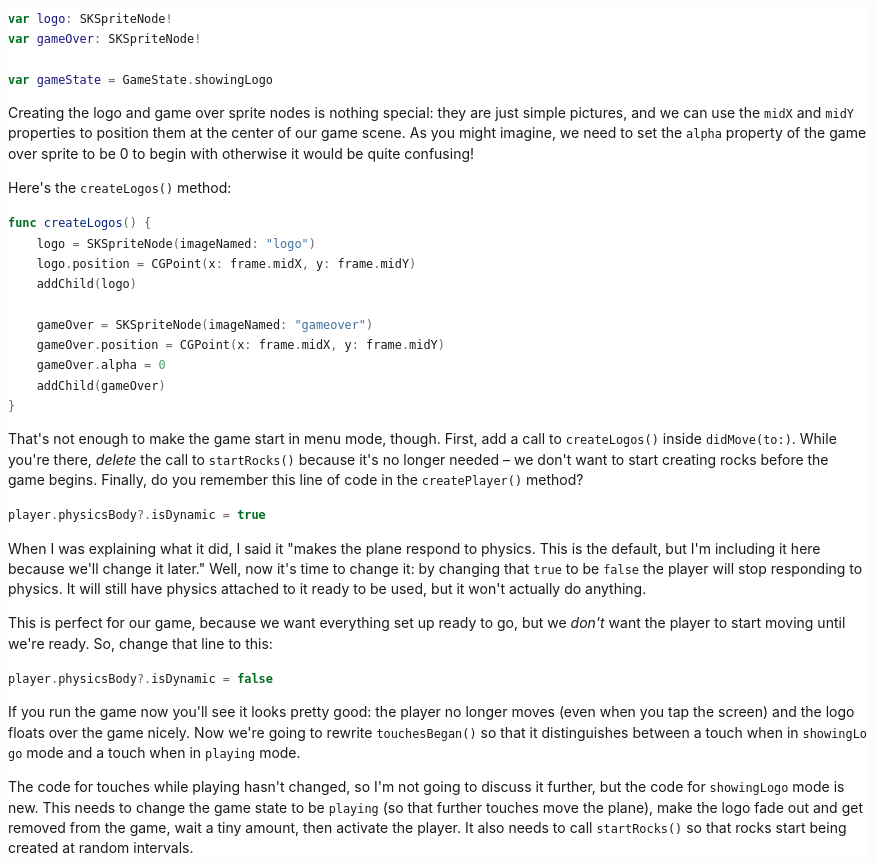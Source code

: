 ```swift
var logo: SKSpriteNode!
var gameOver: SKSpriteNode!

var gameState = GameState.showingLogo
```

Creating the logo and game over sprite nodes is nothing special: they are just simple pictures, and we can use the `midX` and `midY` properties to position them at the center of our game scene. As you might imagine, we need to set the `alpha` property of the game over sprite to be 0 to begin with otherwise it would be quite confusing!

Here's the `createLogos()` method:

```swift
func createLogos() {
    logo = SKSpriteNode(imageNamed: "logo")
    logo.position = CGPoint(x: frame.midX, y: frame.midY)
    addChild(logo)

    gameOver = SKSpriteNode(imageNamed: "gameover")
    gameOver.position = CGPoint(x: frame.midX, y: frame.midY)
    gameOver.alpha = 0
    addChild(gameOver)
}
```

That's not enough to make the game start in menu mode, though. First, add a call to `createLogos()` inside `didMove(to:)`. While you're there, *delete* the call to `startRocks()` because it's no longer needed – we don't want to start creating rocks before the game begins. Finally, do you remember this line of code in the `createPlayer()` method?

```swift
player.physicsBody?.isDynamic = true
```

When I was explaining what it did, I said it "makes the plane respond to physics. This is the default, but I'm including it here because we'll change it later." Well, now it's time to change it: by changing that `true` to be `false` the player will stop responding to physics. It will still have physics attached to it ready to be used, but it won't actually do anything.

This is perfect for our game, because we want everything set up ready to go, but we *don't* want the player to start moving until we're ready. So, change that line to this:

```swift
player.physicsBody?.isDynamic = false
```

If you run the game now you'll see it looks pretty good: the player no longer moves (even when you tap the screen) and the logo floats over the game nicely. Now we're going to rewrite `touchesBegan()` so that it distinguishes between a touch when in `showingLogo` mode and a touch when in `playing` mode.

The code for touches while playing hasn't changed, so I'm not going to discuss it further, but the code for `showingLogo` mode is new. This needs to change the game state to be `playing` (so that further touches move the plane), make the logo fade out and get removed from the game, wait a tiny amount, then activate the player. It also needs to call `startRocks()` so that rocks start being created at random intervals.
